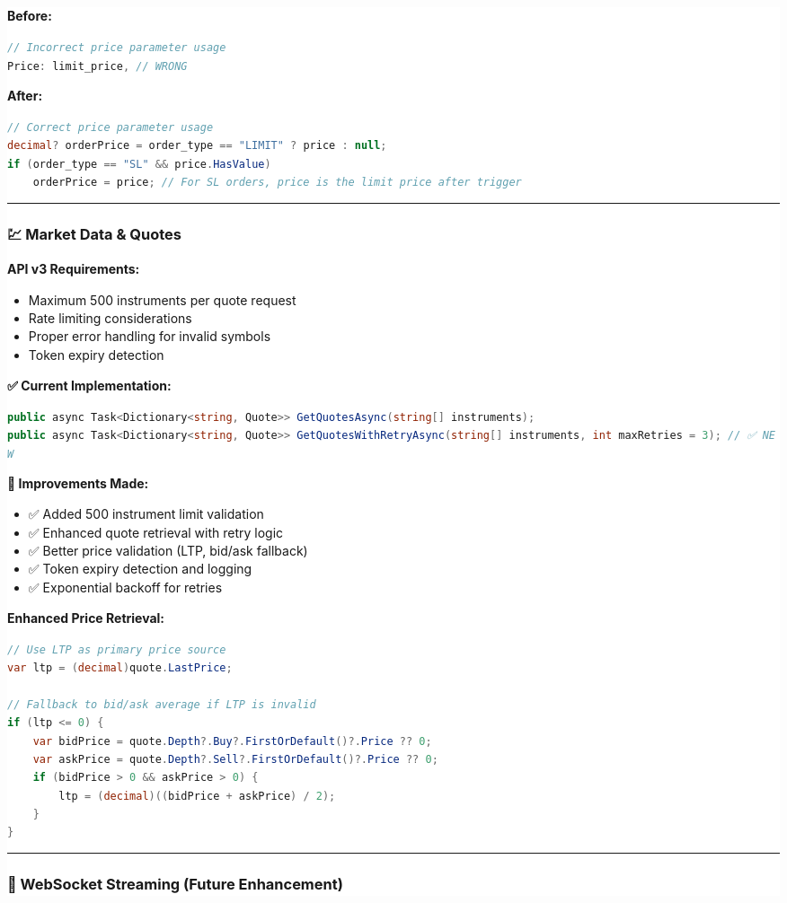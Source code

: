 **Before:**
```csharp
// Incorrect price parameter usage
Price: limit_price, // WRONG
```

**After:**
```csharp
// Correct price parameter usage
decimal? orderPrice = order_type == "LIMIT" ? price : null;
if (order_type == "SL" && price.HasValue)
    orderPrice = price; // For SL orders, price is the limit price after trigger
```

---

### **💹 Market Data & Quotes**

**API v3 Requirements:**
- Maximum 500 instruments per quote request
- Rate limiting considerations
- Proper error handling for invalid symbols
- Token expiry detection

**✅ Current Implementation:**
```csharp
public async Task<Dictionary<string, Quote>> GetQuotesAsync(string[] instruments);
public async Task<Dictionary<string, Quote>> GetQuotesWithRetryAsync(string[] instruments, int maxRetries = 3); // ✅ NEW
```

**🔧 Improvements Made:**
- ✅ Added 500 instrument limit validation
- ✅ Enhanced quote retrieval with retry logic
- ✅ Better price validation (LTP, bid/ask fallback)
- ✅ Token expiry detection and logging
- ✅ Exponential backoff for retries

**Enhanced Price Retrieval:**
```csharp
// Use LTP as primary price source
var ltp = (decimal)quote.LastPrice;

// Fallback to bid/ask average if LTP is invalid
if (ltp <= 0) {
    var bidPrice = quote.Depth?.Buy?.FirstOrDefault()?.Price ?? 0;
    var askPrice = quote.Depth?.Sell?.FirstOrDefault()?.Price ?? 0;
    if (bidPrice > 0 && askPrice > 0) {
        ltp = (decimal)((bidPrice + askPrice) / 2);
    }
}
```

---

### **🔄 WebSocket Streaming (Future Enhancement)**
